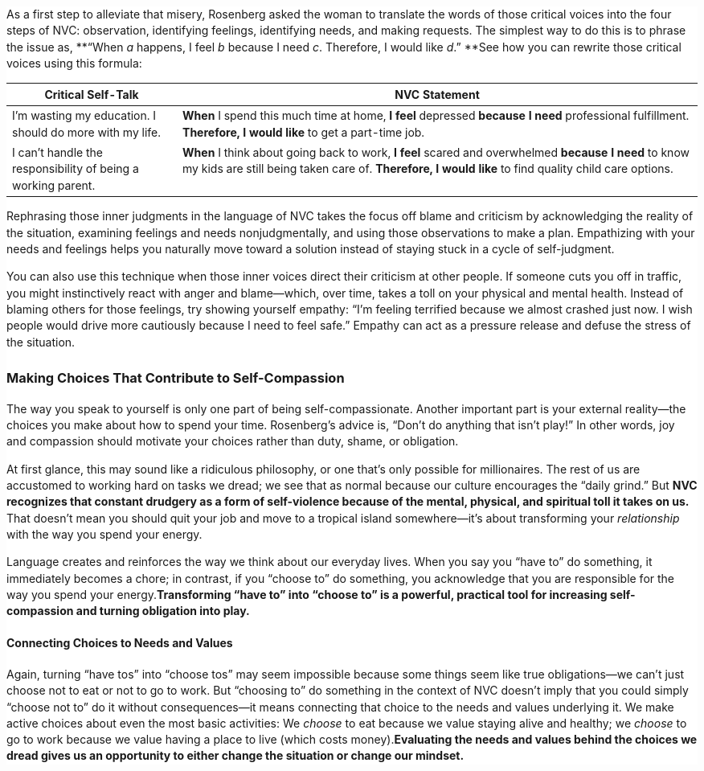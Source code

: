 As a first step to alleviate that misery, Rosenberg asked the woman to translate the words of those critical voices into the four steps of NVC: observation, identifying feelings, identifying needs, and making requests. The simplest way to do this is to phrase the issue as, **“When _a_ happens, I feel _b_ because I need _c_. Therefore, I would like _d_.” **See how you can rewrite those critical voices using this formula:

Critical Self-Talk  | NVC Statement   
---|---  
I’m wasting my education. I should do more with my life.  | **When** I spend this much time at home, **I feel** depressed **because I need** professional fulfillment. **Therefore, I would like** to get a part-time job.   
I can’t handle the responsibility of being a working parent.  | **When** I think about going back to work, **I feel** scared and overwhelmed **because I need** to know my kids are still being taken care of. **Therefore, I would like** to find quality child care options.   
  
Rephrasing those inner judgments in the language of NVC takes the focus off blame and criticism by acknowledging the reality of the situation, examining feelings and needs nonjudgmentally, and using those observations to make a plan. Empathizing with your needs and feelings helps you naturally move toward a solution instead of staying stuck in a cycle of self-judgment.

You can also use this technique when those inner voices direct their criticism at other people. If someone cuts you off in traffic, you might instinctively react with anger and blame—which, over time, takes a toll on your physical and mental health. Instead of blaming others for those feelings, try showing yourself empathy: “I’m feeling terrified because we almost crashed just now. I wish people would drive more cautiously because I need to feel safe.” Empathy can act as a pressure release and defuse the stress of the situation.

### Making Choices That Contribute to Self-Compassion

The way you speak to yourself is only one part of being self-compassionate. Another important part is your external reality—the choices you make about how to spend your time. Rosenberg’s advice is, “Don’t do anything that isn’t play!” In other words, joy and compassion should motivate your choices rather than duty, shame, or obligation.

At first glance, this may sound like a ridiculous philosophy, or one that’s only possible for millionaires. The rest of us are accustomed to working hard on tasks we dread; we see that as normal because our culture encourages the “daily grind.” But **NVC recognizes that constant drudgery as a form of self-violence because of the mental, physical, and spiritual toll it takes on us.** That doesn’t mean you should quit your job and move to a tropical island somewhere—it’s about transforming your _relationship_ with the way you spend your energy.

Language creates and reinforces the way we think about our everyday lives. When you say you “have to” do something, it immediately becomes a chore; in contrast, if you “choose to” do something, you acknowledge that you are responsible for the way you spend your energy.**Transforming “have to” into “choose to” is a powerful, practical tool for increasing self-compassion and turning obligation into play.**

#### Connecting Choices to Needs and Values

Again, turning “have tos” into “choose tos” may seem impossible because some things seem like true obligations—we can’t just choose not to eat or not to go to work. But “choosing to” do something in the context of NVC doesn’t imply that you could simply “choose not to” do it without consequences—it means connecting that choice to the needs and values underlying it. We make active choices about even the most basic activities: We _choose_ to eat because we value staying alive and healthy; we _choose_ to go to work because we value having a place to live (which costs money).**Evaluating the needs and values behind the choices we dread gives us an opportunity to either change the situation or change our mindset.**
